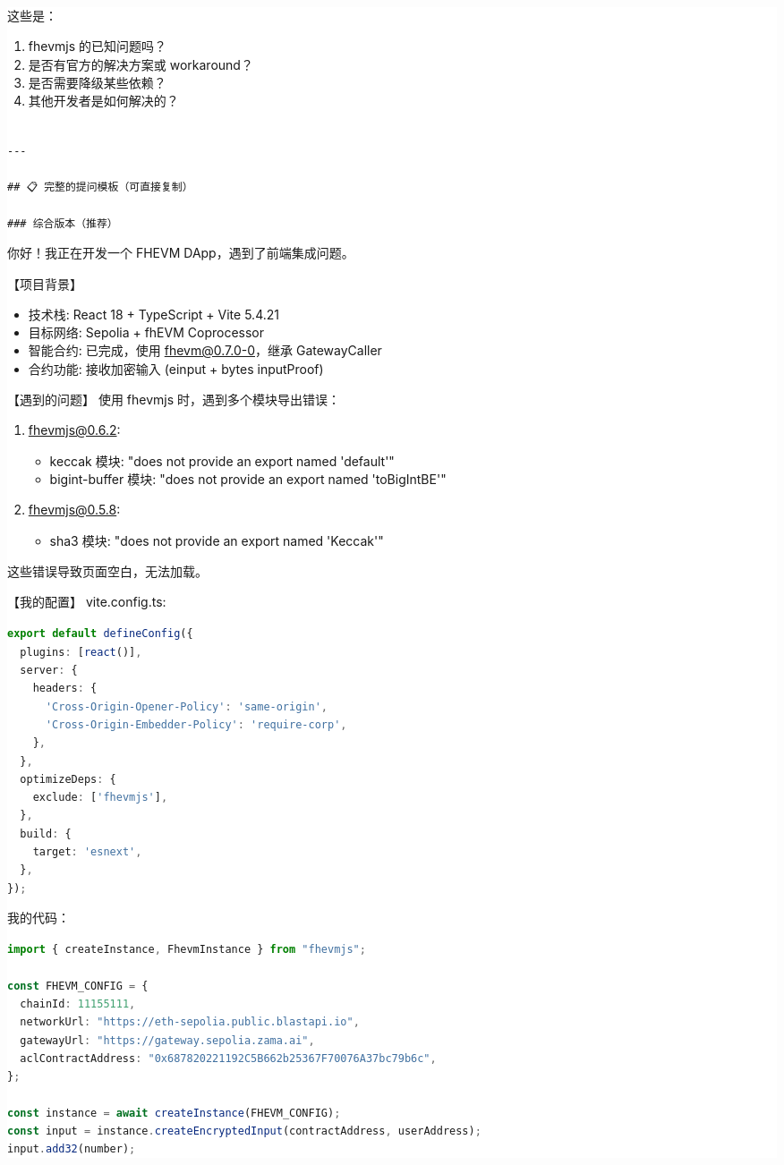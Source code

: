 这些是：
1. fhevmjs 的已知问题吗？
2. 是否有官方的解决方案或 workaround？
3. 是否需要降级某些依赖？
4. 其他开发者是如何解决的？
```

---

## 📋 完整的提问模板（可直接复制）

### 综合版本（推荐）

```
你好！我正在开发一个 FHEVM DApp，遇到了前端集成问题。

【项目背景】
- 技术栈: React 18 + TypeScript + Vite 5.4.21
- 目标网络: Sepolia + fhEVM Coprocessor
- 智能合约: 已完成，使用 fhevm@0.7.0-0，继承 GatewayCaller
- 合约功能: 接收加密输入 (einput + bytes inputProof)

【遇到的问题】
使用 fhevmjs 时，遇到多个模块导出错误：

1. fhevmjs@0.6.2:
   - keccak 模块: "does not provide an export named 'default'"
   - bigint-buffer 模块: "does not provide an export named 'toBigIntBE'"

2. fhevmjs@0.5.8:
   - sha3 模块: "does not provide an export named 'Keccak'"

这些错误导致页面空白，无法加载。

【我的配置】
vite.config.ts:
```typescript
export default defineConfig({
  plugins: [react()],
  server: {
    headers: {
      'Cross-Origin-Opener-Policy': 'same-origin',
      'Cross-Origin-Embedder-Policy': 'require-corp',
    },
  },
  optimizeDeps: {
    exclude: ['fhevmjs'],
  },
  build: {
    target: 'esnext',
  },
});
```

我的代码：
```typescript
import { createInstance, FhevmInstance } from "fhevmjs";

const FHEVM_CONFIG = {
  chainId: 11155111,
  networkUrl: "https://eth-sepolia.public.blastapi.io",
  gatewayUrl: "https://gateway.sepolia.zama.ai",
  aclContractAddress: "0x687820221192C5B662b25367F70076A37bc79b6c",
};

const instance = await createInstance(FHEVM_CONFIG);
const input = instance.createEncryptedInput(contractAddress, userAddress);
input.add32(number);
```